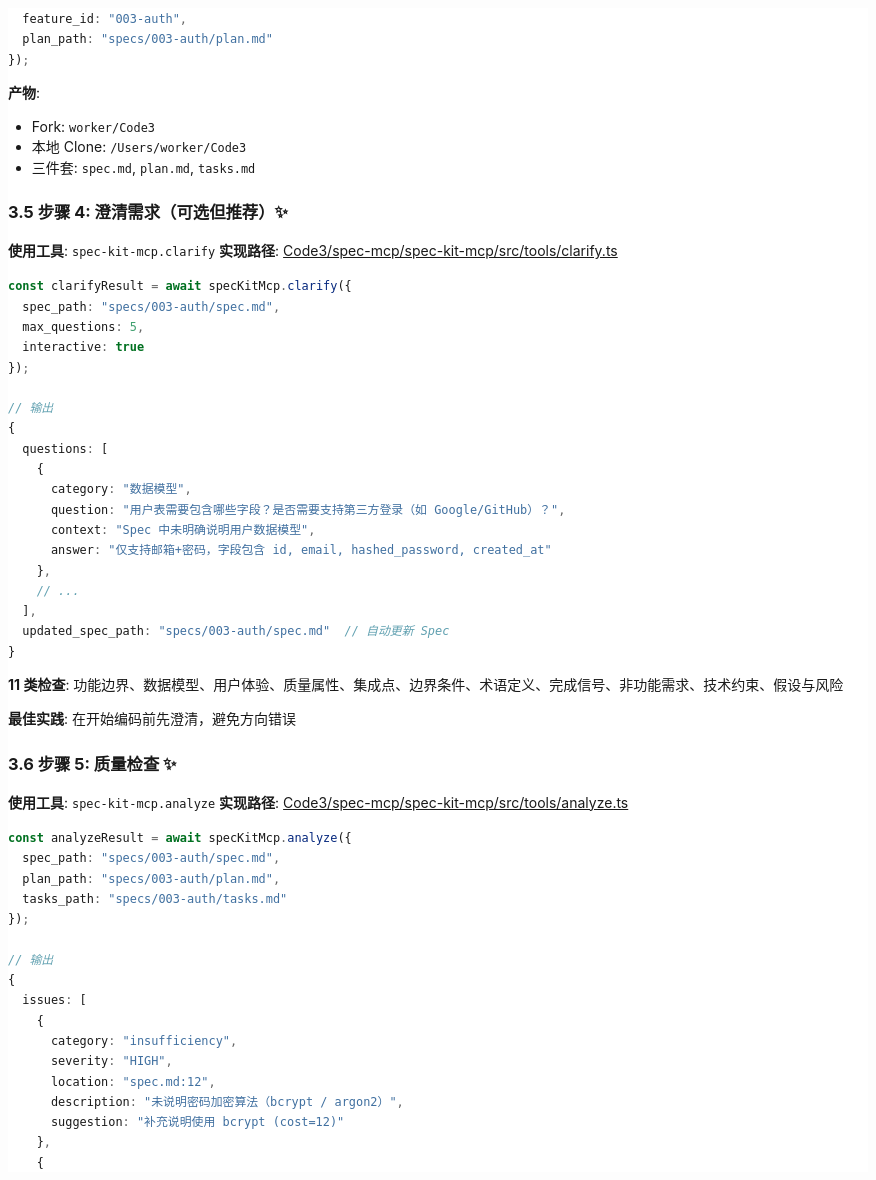 ```typescript
  feature_id: "003-auth",
  plan_path: "specs/003-auth/plan.md"
});
```

**产物**:
- Fork: `worker/Code3`
- 本地 Clone: `/Users/worker/Code3`
- 三件套: `spec.md`, `plan.md`, `tasks.md`

### 3.5 步骤 4: 澄清需求（可选但推荐）✨

**使用工具**: `spec-kit-mcp.clarify`
**实现路径**: [Code3/spec-mcp/spec-kit-mcp/src/tools/clarify.ts](../../spec-mcp/spec-kit-mcp/src/tools/clarify.ts)

```typescript
const clarifyResult = await specKitMcp.clarify({
  spec_path: "specs/003-auth/spec.md",
  max_questions: 5,
  interactive: true
});

// 输出
{
  questions: [
    {
      category: "数据模型",
      question: "用户表需要包含哪些字段？是否需要支持第三方登录（如 Google/GitHub）？",
      context: "Spec 中未明确说明用户数据模型",
      answer: "仅支持邮箱+密码，字段包含 id, email, hashed_password, created_at"
    },
    // ...
  ],
  updated_spec_path: "specs/003-auth/spec.md"  // 自动更新 Spec
}
```

**11 类检查**: 功能边界、数据模型、用户体验、质量属性、集成点、边界条件、术语定义、完成信号、非功能需求、技术约束、假设与风险

**最佳实践**: 在开始编码前先澄清，避免方向错误

### 3.6 步骤 5: 质量检查 ✨

**使用工具**: `spec-kit-mcp.analyze`
**实现路径**: [Code3/spec-mcp/spec-kit-mcp/src/tools/analyze.ts](../../spec-mcp/spec-kit-mcp/src/tools/analyze.ts)

```typescript
const analyzeResult = await specKitMcp.analyze({
  spec_path: "specs/003-auth/spec.md",
  plan_path: "specs/003-auth/plan.md",
  tasks_path: "specs/003-auth/tasks.md"
});

// 输出
{
  issues: [
    {
      category: "insufficiency",
      severity: "HIGH",
      location: "spec.md:12",
      description: "未说明密码加密算法（bcrypt / argon2）",
      suggestion: "补充说明使用 bcrypt (cost=12)"
    },
    {
```